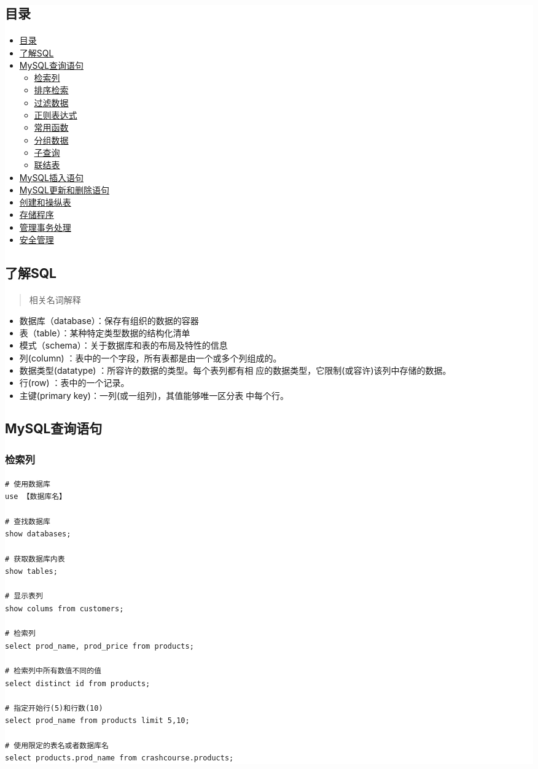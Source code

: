 ## 目录
- [目录](#目录)
- [了解SQL](#了解sql)
- [MySQL查询语句](#mysql查询语句)
  - [检索列](#检索列)
  - [排序检索](#排序检索)
  - [过滤数据](#过滤数据)
  - [正则表达式](#正则表达式)
  - [常用函数](#常用函数)
  - [分组数据](#分组数据)
  - [子查询](#子查询)
  - [联结表](#联结表)
- [MySQL插入语句](#mysql插入语句)
- [MySQL更新和删除语句](#mysql更新和删除语句)
- [创建和操纵表](#创建和操纵表)
- [存储程序](#存储程序)
- [管理事务处理](#管理事务处理)
- [安全管理](#安全管理)

## 了解SQL

> 相关名词解释

* 数据库（database）：保存有组织的数据的容器
* 表（table）：某种特定类型数据的结构化清单
* 模式（schema）：关于数据库和表的布局及特性的信息
* 列(column) ：表中的一个字段，所有表都是由一个或多个列组成的。
* 数据类型(datatype) ：所容许的数据的类型。每个表列都有相 应的数据类型，它限制(或容许)该列中存储的数据。
* 行(row) ：表中的一个记录。
* 主键(primary key)：一列(或一组列)，其值能够唯一区分表 中每个行。

## MySQL查询语句

### 检索列

```mysql
# 使用数据库
use 【数据库名】

# 查找数据库
show databases;

# 获取数据库内表
show tables;

# 显示表列
show colums from customers;

# 检索列
select prod_name, prod_price from products;

# 检索列中所有数值不同的值
select distinct id from products;

# 指定开始行(5)和行数(10)
select prod_name from products limit 5,10;

# 使用限定的表名或者数据库名
select products.prod_name from crashcourse.products;
```
